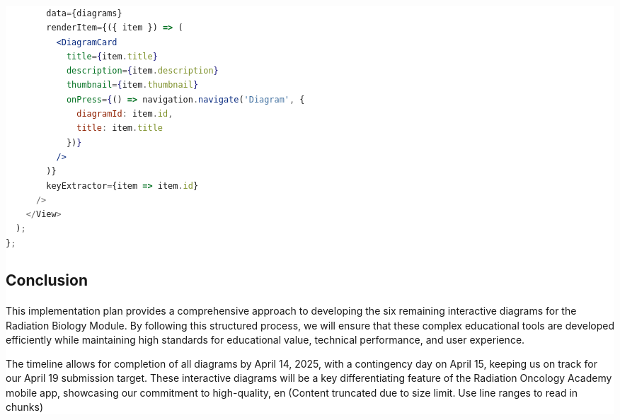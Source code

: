 ```jsx
        data={diagrams}
        renderItem={({ item }) => (
          <DiagramCard
            title={item.title}
            description={item.description}
            thumbnail={item.thumbnail}
            onPress={() => navigation.navigate('Diagram', {
              diagramId: item.id,
              title: item.title
            })}
          />
        )}
        keyExtractor={item => item.id}
      />
    </View>
  );
};
```

## Conclusion

This implementation plan provides a comprehensive approach to developing the six remaining interactive diagrams for the Radiation Biology Module. By following this structured process, we will ensure that these complex educational tools are developed efficiently while maintaining high standards for educational value, technical performance, and user experience.

The timeline allows for completion of all diagrams by April 14, 2025, with a contingency day on April 15, keeping us on track for our April 19 submission target. These interactive diagrams will be a key differentiating feature of the Radiation Oncology Academy mobile app, showcasing our commitment to high-quality, en
(Content truncated due to size limit. Use line ranges to read in chunks)